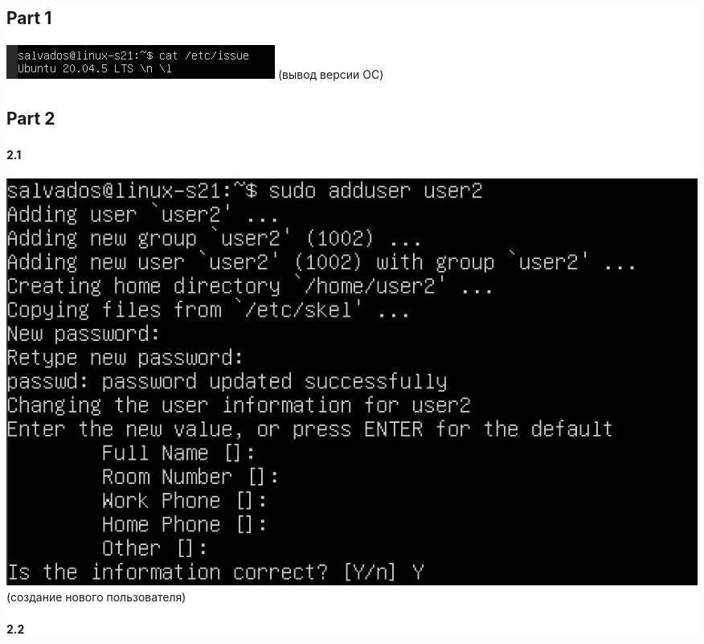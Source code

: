 ## Part 1

![linux](../misc/images/task1.jpeg)
(вывод версии OC)

## Part 2

#### 2.1

![linux](../misc/images/task2.1.jpeg)
(создание нового пользователя)

#### 2.2
